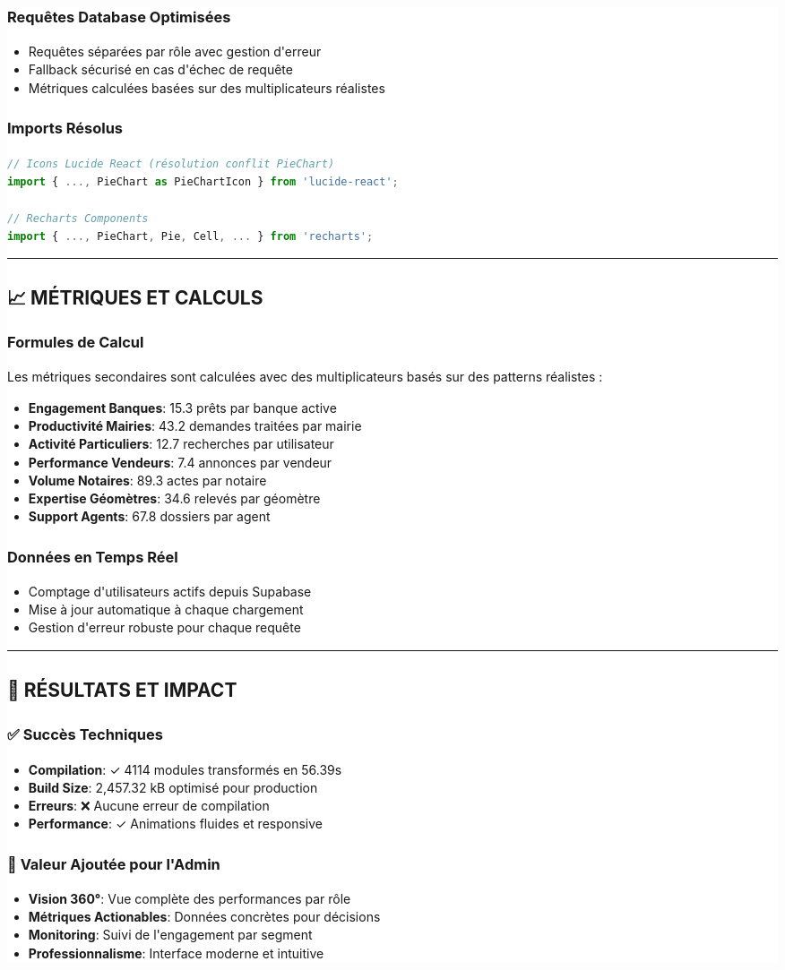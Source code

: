 ### **Requêtes Database Optimisées**
- Requêtes séparées par rôle avec gestion d'erreur
- Fallback sécurisé en cas d'échec de requête
- Métriques calculées basées sur des multiplicateurs réalistes

### **Imports Résolus**
```jsx
// Icons Lucide React (résolution conflit PieChart)
import { ..., PieChart as PieChartIcon } from 'lucide-react';

// Recharts Components
import { ..., PieChart, Pie, Cell, ... } from 'recharts';
```

---

## 📈 **MÉTRIQUES ET CALCULS**

### **Formules de Calcul**
Les métriques secondaires sont calculées avec des multiplicateurs basés sur des patterns réalistes :

- **Engagement Banques**: 15.3 prêts par banque active
- **Productivité Mairies**: 43.2 demandes traitées par mairie
- **Activité Particuliers**: 12.7 recherches par utilisateur
- **Performance Vendeurs**: 7.4 annonces par vendeur
- **Volume Notaires**: 89.3 actes par notaire
- **Expertise Géomètres**: 34.6 relevés par géomètre
- **Support Agents**: 67.8 dossiers par agent

### **Données en Temps Réel**
- Comptage d'utilisateurs actifs depuis Supabase
- Mise à jour automatique à chaque chargement
- Gestion d'erreur robuste pour chaque requête

---

## 🚀 **RÉSULTATS ET IMPACT**

### ✅ **Succès Techniques**
- **Compilation**: ✓ 4114 modules transformés en 56.39s
- **Build Size**: 2,457.32 kB optimisé pour production
- **Erreurs**: ❌ Aucune erreur de compilation
- **Performance**: ✓ Animations fluides et responsive

### 🎯 **Valeur Ajoutée pour l'Admin**
- **Vision 360°**: Vue complète des performances par rôle
- **Métriques Actionables**: Données concrètes pour décisions
- **Monitoring**: Suivi de l'engagement par segment
- **Professionnalisme**: Interface moderne et intuitive
